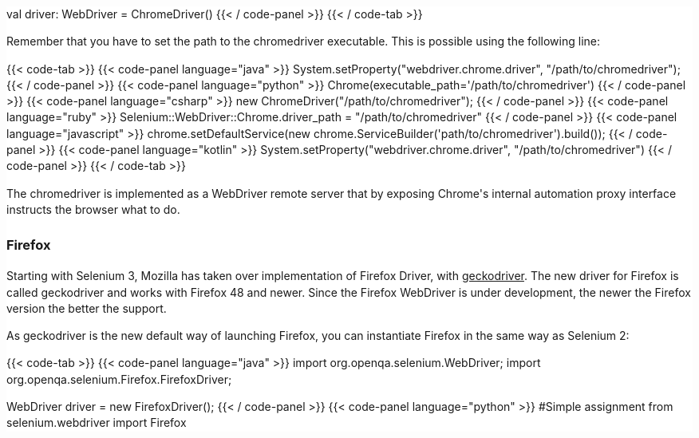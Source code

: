 val driver: WebDriver = ChromeDriver()
  {{< / code-panel >}}
{{< / code-tab >}}

Remember that you have to set the path to the chromedriver executable.
This is possible using the following line:

{{< code-tab >}}
  {{< code-panel language="java" >}}
System.setProperty("webdriver.chrome.driver", "/path/to/chromedriver");
  {{< / code-panel >}}
  {{< code-panel language="python" >}}
Chrome(executable_path='/path/to/chromedriver')
  {{< / code-panel >}}
  {{< code-panel language="csharp" >}}
new ChromeDriver("/path/to/chromedriver");
  {{< / code-panel >}}
  {{< code-panel language="ruby" >}}
Selenium::WebDriver::Chrome.driver_path = "/path/to/chromedriver"
  {{< / code-panel >}}
  {{< code-panel language="javascript" >}}
chrome.setDefaultService(new chrome.ServiceBuilder('path/to/chromedriver').build());
  {{< / code-panel >}}
  {{< code-panel language="kotlin" >}}
System.setProperty("webdriver.chrome.driver", "/path/to/chromedriver")
  {{< / code-panel >}}
{{< / code-tab >}}

The chromedriver is implemented as a WebDriver remote server
that by exposing Chrome's internal automation proxy interface
instructs the browser what to do.


### Firefox

Starting with Selenium 3, Mozilla has taken over implementation of
Firefox Driver, with [geckodriver](//github.com/mozilla/geckodriver).
The new driver for Firefox is called geckodriver and works with Firefox
48 and newer. Since the Firefox WebDriver is under development, the
newer the Firefox version the better the support.

As geckodriver is the new default way of launching Firefox, you can
instantiate Firefox in the same way as Selenium 2:

{{< code-tab >}}
  {{< code-panel language="java" >}}
import org.openqa.selenium.WebDriver;
import org.openqa.selenium.Firefox.FirefoxDriver;

WebDriver driver = new FirefoxDriver();
  {{< / code-panel >}}
  {{< code-panel language="python" >}}
#Simple assignment
from selenium.webdriver import Firefox
